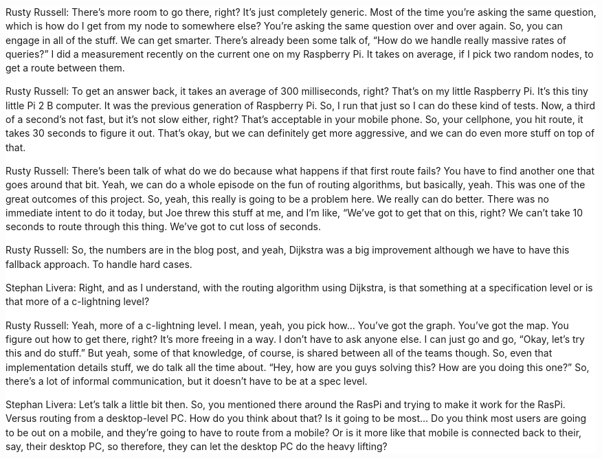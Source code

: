 Rusty Russell: There’s more room to go there, right? It’s just
completely generic. Most of the time you’re asking the same question,
which is how do I get from my node to somewhere else? You’re asking the
same question over and over again. So, you can engage in all of the
stuff. We can get smarter. There’s already been some talk of, “How do we
handle really massive rates of queries?” I did a measurement recently on
the current one on my Raspberry Pi. It takes on average, if I pick two
random nodes, to get a route between them.

Rusty Russell: To get an answer back, it takes an average of 300
milliseconds, right? That’s on my little Raspberry Pi. It’s this tiny
little Pi 2 B computer. It was the previous generation of Raspberry Pi.
So, I run that just so I can do these kind of tests. Now, a third of a
second’s not fast, but it’s not slow either, right? That’s acceptable in
your mobile phone. So, your cellphone, you hit route, it takes 30
seconds to figure it out. That’s okay, but we can definitely get more
aggressive, and we can do even more stuff on top of that.

Rusty Russell: There’s been talk of what do we do because what happens
if that first route fails? You have to find another one that goes around
that bit. Yeah, we can do a whole episode on the fun of routing
algorithms, but basically, yeah. This was one of the great outcomes of
this project. So, yeah, this really is going to be a problem here. We
really can do better. There was no immediate intent to do it today, but
Joe threw this stuff at me, and I’m like, “We’ve got to get that on
this, right? We can’t take 10 seconds to route through this thing. We’ve
got to cut loss of seconds.

Rusty Russell: So, the numbers are in the blog post, and yeah, Dijkstra
was a big improvement although we have to have this fallback approach.
To handle hard cases.

Stephan Livera: Right, and as I understand, with the routing algorithm
using Dijkstra, is that something at a specification level or is that
more of a c-lightning level?

Rusty Russell: Yeah, more of a c-lightning level. I mean, yeah, you pick
how… You’ve got the graph. You’ve got the map. You figure out how to get
there, right? It’s more freeing in a way. I don’t have to ask anyone
else. I can just go and go, “Okay, let’s try this and do stuff.” But
yeah, some of that knowledge, of course, is shared between all of the
teams though. So, even that implementation details stuff, we do talk all
the time about. “Hey, how are you guys solving this? How are you doing
this one?” So, there’s a lot of informal communication, but it doesn’t
have to be at a spec level.

Stephan Livera: Let’s talk a little bit then. So, you mentioned there
around the RasPi and trying to make it work for the RasPi. Versus
routing from a desktop-level PC. How do you think about that? Is it
going to be most… Do you think most users are going to be out on a
mobile, and they’re going to have to route from a mobile? Or is it more
like that mobile is connected back to their, say, their desktop PC, so
therefore, they can let the desktop PC do the heavy lifting?
